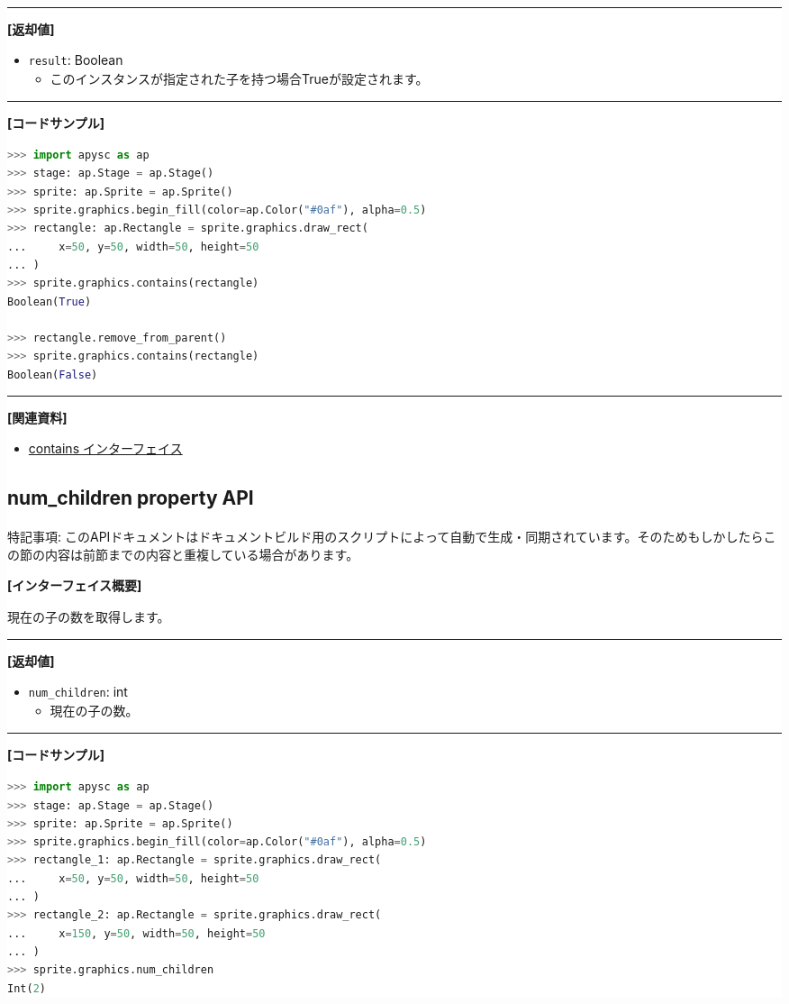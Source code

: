 <hr>

**[返却値]**

- `result`: Boolean
  - このインスタンスが指定された子を持つ場合Trueが設定されます。

<hr>

**[コードサンプル]**

```py
>>> import apysc as ap
>>> stage: ap.Stage = ap.Stage()
>>> sprite: ap.Sprite = ap.Sprite()
>>> sprite.graphics.begin_fill(color=ap.Color("#0af"), alpha=0.5)
>>> rectangle: ap.Rectangle = sprite.graphics.draw_rect(
...     x=50, y=50, width=50, height=50
... )
>>> sprite.graphics.contains(rectangle)
Boolean(True)

>>> rectangle.remove_from_parent()
>>> sprite.graphics.contains(rectangle)
Boolean(False)
```

<hr>

**[関連資料]**

- [contains インターフェイス](https://simon-ritchie.github.io/apysc/jp/jp_contains.html)

## num_children property API

<span class="inconspicuous-txt">特記事項: このAPIドキュメントはドキュメントビルド用のスクリプトによって自動で生成・同期されています。そのためもしかしたらこの節の内容は前節までの内容と重複している場合があります。</span>

**[インターフェイス概要]**

現在の子の数を取得します。<hr>

**[返却値]**

- `num_children`: int
  - 現在の子の数。

<hr>

**[コードサンプル]**

```py
>>> import apysc as ap
>>> stage: ap.Stage = ap.Stage()
>>> sprite: ap.Sprite = ap.Sprite()
>>> sprite.graphics.begin_fill(color=ap.Color("#0af"), alpha=0.5)
>>> rectangle_1: ap.Rectangle = sprite.graphics.draw_rect(
...     x=50, y=50, width=50, height=50
... )
>>> rectangle_2: ap.Rectangle = sprite.graphics.draw_rect(
...     x=150, y=50, width=50, height=50
... )
>>> sprite.graphics.num_children
Int(2)
```
